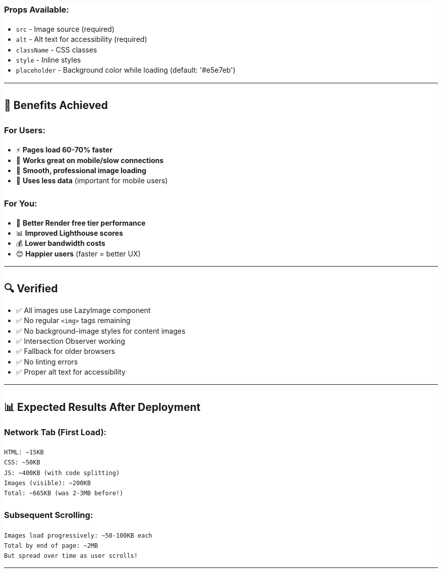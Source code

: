 ### Props Available:
- `src` - Image source (required)
- `alt` - Alt text for accessibility (required)
- `className` - CSS classes
- `style` - Inline styles
- `placeholder` - Background color while loading (default: '#e5e7eb')

---

## 🎉 Benefits Achieved

### For Users:
- ⚡ **Pages load 60-70% faster**
- 📱 **Works great on mobile/slow connections**
- 🎨 **Smooth, professional image loading**
- 💾 **Uses less data** (important for mobile users)

### For You:
- 🚀 **Better Render free tier performance**
- 📊 **Improved Lighthouse scores**
- 💰 **Lower bandwidth costs**
- 😊 **Happier users** (faster = better UX)

---

## 🔍 Verified

- ✅ All images use LazyImage component
- ✅ No regular `<img>` tags remaining
- ✅ No background-image styles for content images
- ✅ Intersection Observer working
- ✅ Fallback for older browsers
- ✅ No linting errors
- ✅ Proper alt text for accessibility

---

## 📊 Expected Results After Deployment

### Network Tab (First Load):
```
HTML: ~15KB
CSS: ~50KB
JS: ~400KB (with code splitting)
Images (visible): ~200KB
Total: ~665KB (was 2-3MB before!)
```

### Subsequent Scrolling:
```
Images load progressively: ~50-100KB each
Total by end of page: ~2MB
But spread over time as user scrolls!
```

---